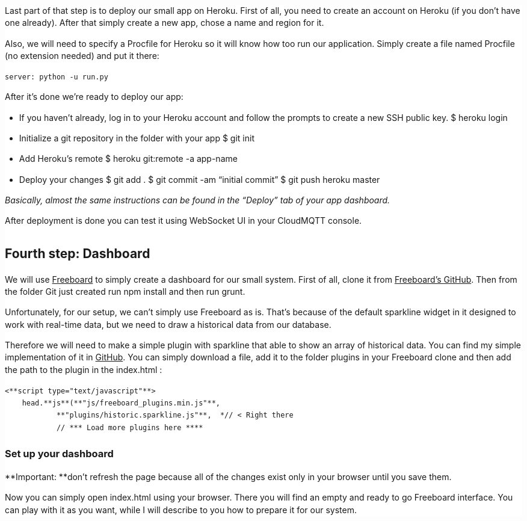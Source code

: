 Last part of that step is to deploy our small app on Heroku. First of all, you need to create an account on Heroku (if you don’t have one already). After that simply create a new app, chose a name and region for it.

Also, we will need to specify a Procfile for Heroku so it will know how too run our application. Simply create a file named Procfile (no extension needed) and put it there:

    server: python -u run.py

After it’s done we’re ready to deploy our app:

* If you haven’t already, log in to your Heroku account and follow the prompts to create a new SSH public key.
$ heroku login

* Initialize a git repository in the folder with your app
$ git init

* Add Heroku’s remote
$ heroku git:remote -a app-name

* Deploy your changes
$ git add .
$ git commit -am “initial commit”
$ git push heroku master

*Basically, almost the same instructions can be found in the “Deploy” tab of your app dashboard.*

After deployment is done you can test it using WebSocket UI in your CloudMQTT console.

## Fourth step: Dashboard

We will use [Freeboard](https://freeboard.io/) to simply create a dashboard for our small system. First of all, clone it from [Freeboard’s GitHub](https://github.com/Freeboard/freeboard). Then from the folder Git just created run npm install and then run grunt.

Unfortunately, for our setup, we can’t simply use Freeboard as is. That’s because of the default sparkline widget in it designed to work with real-time data, but we need to draw a historical data from our database.

Therefore we will need to make a simple plugin with sparkline that able to show an array of historical data. You can find my simple implementation of it in [GitHub](https://github.com/Ignisor/freeboard-heroku/blob/master/plugins/historic.sparkline.js). You can simply download a file, add it to the folder plugins in your Freeboard clone and then add the path to the plugin in the index.html :

    <**script type="text/javascript"**>
        head.**js**(**"js/freeboard_plugins.min.js"**,
                **"plugins/historic.sparkline.js"**,  *// < Right there
                // *** Load more plugins here ****

### Set up your dashboard

**Important: **don’t refresh the page because all of the changes exist only in your browser until you save them.

Now you can simply open index.html using your browser. There you will find an empty and ready to go Freeboard interface. You can play with it as you want, while I will describe to you how to prepare it for our system.
